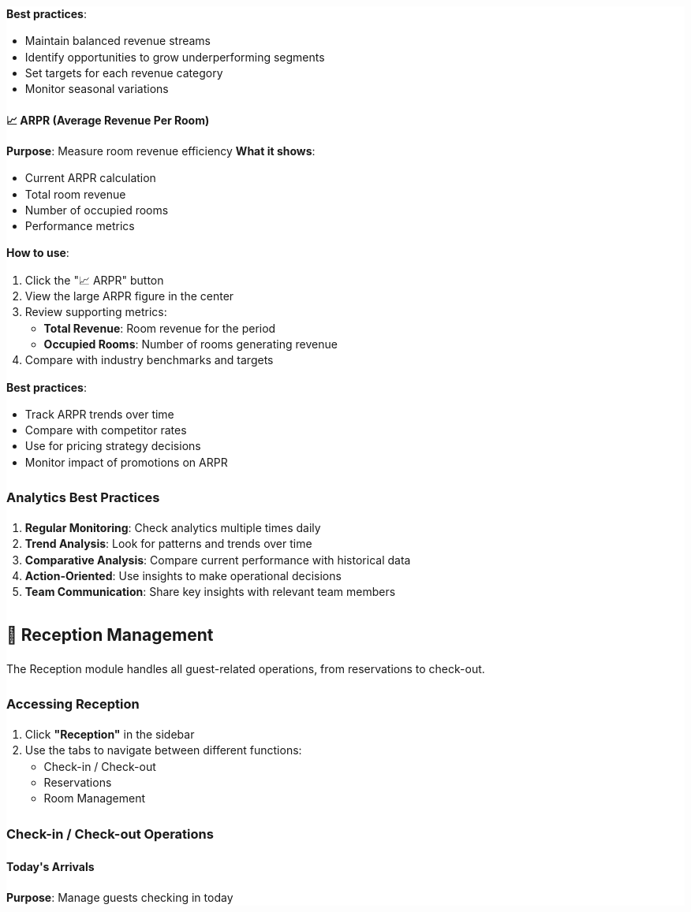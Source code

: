 **Best practices**:
- Maintain balanced revenue streams
- Identify opportunities to grow underperforming segments
- Set targets for each revenue category
- Monitor seasonal variations

#### 📈 ARPR (Average Revenue Per Room)
**Purpose**: Measure room revenue efficiency
**What it shows**:
- Current ARPR calculation
- Total room revenue
- Number of occupied rooms
- Performance metrics

**How to use**:
1. Click the "📈 ARPR" button
2. View the large ARPR figure in the center
3. Review supporting metrics:
   - **Total Revenue**: Room revenue for the period
   - **Occupied Rooms**: Number of rooms generating revenue
4. Compare with industry benchmarks and targets

**Best practices**:
- Track ARPR trends over time
- Compare with competitor rates
- Use for pricing strategy decisions
- Monitor impact of promotions on ARPR

### Analytics Best Practices

1. **Regular Monitoring**: Check analytics multiple times daily
2. **Trend Analysis**: Look for patterns and trends over time
3. **Comparative Analysis**: Compare current performance with historical data
4. **Action-Oriented**: Use insights to make operational decisions
5. **Team Communication**: Share key insights with relevant team members

## 🏨 Reception Management

The Reception module handles all guest-related operations, from reservations to check-out.

### Accessing Reception

1. Click **"Reception"** in the sidebar
2. Use the tabs to navigate between different functions:
   - Check-in / Check-out
   - Reservations
   - Room Management

### Check-in / Check-out Operations

#### Today's Arrivals
**Purpose**: Manage guests checking in today
